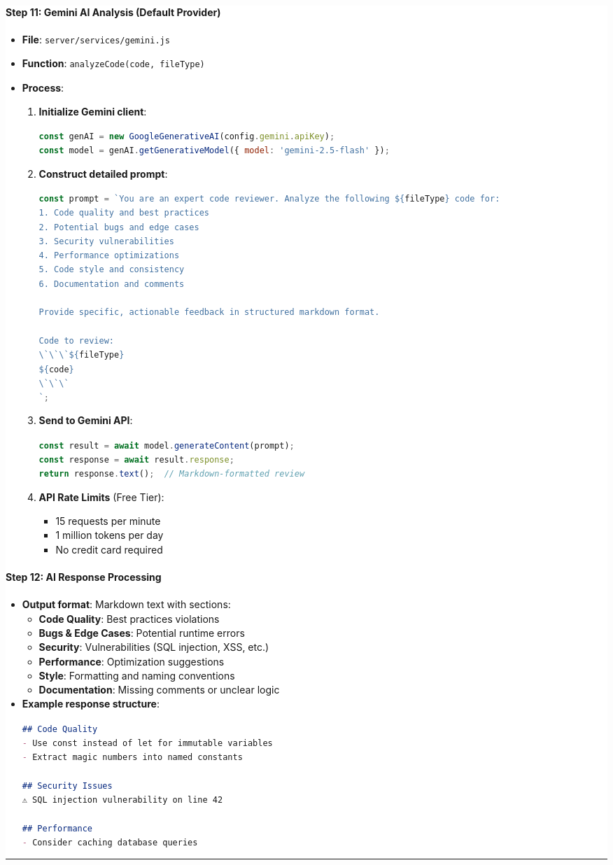 #### **Step 11: Gemini AI Analysis** (Default Provider)
- **File**: `server/services/gemini.js`
- **Function**: `analyzeCode(code, fileType)`
- **Process**:
  
  1. **Initialize Gemini client**:
     ```javascript
     const genAI = new GoogleGenerativeAI(config.gemini.apiKey);
     const model = genAI.getGenerativeModel({ model: 'gemini-2.5-flash' });
     ```
  
  2. **Construct detailed prompt**:
     ```javascript
     const prompt = `You are an expert code reviewer. Analyze the following ${fileType} code for:
     1. Code quality and best practices
     2. Potential bugs and edge cases
     3. Security vulnerabilities
     4. Performance optimizations
     5. Code style and consistency
     6. Documentation and comments
     
     Provide specific, actionable feedback in structured markdown format.
     
     Code to review:
     \`\`\`${fileType}
     ${code}
     \`\`\`
     `;
     ```
  
  3. **Send to Gemini API**:
     ```javascript
     const result = await model.generateContent(prompt);
     const response = await result.response;
     return response.text();  // Markdown-formatted review
     ```
  
  4. **API Rate Limits** (Free Tier):
     - 15 requests per minute
     - 1 million tokens per day
     - No credit card required

#### **Step 12: AI Response Processing**
- **Output format**: Markdown text with sections:
  - **Code Quality**: Best practices violations
  - **Bugs & Edge Cases**: Potential runtime errors
  - **Security**: Vulnerabilities (SQL injection, XSS, etc.)
  - **Performance**: Optimization suggestions
  - **Style**: Formatting and naming conventions
  - **Documentation**: Missing comments or unclear logic
- **Example response structure**:
  ```markdown
  ## Code Quality
  - Use const instead of let for immutable variables
  - Extract magic numbers into named constants
  
  ## Security Issues
  ⚠️ SQL injection vulnerability on line 42
  
  ## Performance
  - Consider caching database queries
  ```

---
